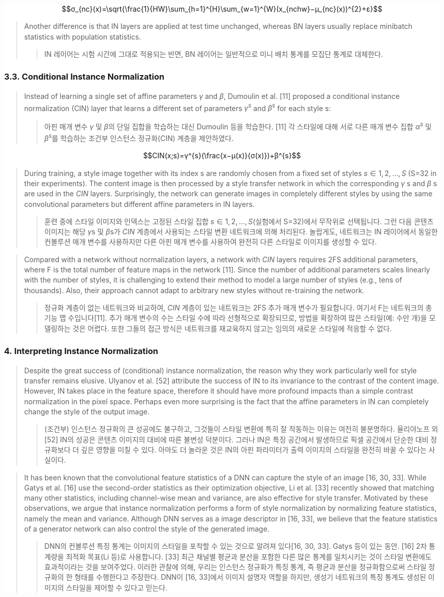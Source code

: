 $$σ_{nc}(x)=\sqrt{\frac{1}{HW}\sum_{h=1}^{H}\sum_{w=1}^{W}(x_{nchw}−µ_{nc}(x))^{2}+ε}$$

> Another difference is that IN layers are applied at test time unchanged, whereas BN layers usually replace minibatch statistics with population statistics.
>> IN 레이어는 시험 시간에 그대로 적용되는 반면, BN 레이어는 일반적으로 미니 배치 통계를 모집단 통계로 대체한다.

### $\mathbf{3.3.\;Conditional\;Instance\;Normalization}$

> Instead of learning a single set of affine parameters $\gamma{}$ and $\beta{}$, Dumoulin et al. [11] proposed a conditional instance normalization (CIN) layer that learns a different set of parameters $γ^{s}$ and $β^{s}$ for each style s:
>> 아핀 매개 변수 $\gamma{}$ 및 $\beta{}$의 단일 집합을 학습하는 대신 Dumoulin 등을 학습한다. [11] 각 스타일에 대해 서로 다른 매개 변수 집합 $α^{s}$ 및 $β^{s}$를 학습하는 조건부 인스턴스 정규화(CIN) 계층을 제안하였다.

$$CIN(x;s)=γ^{s}(\frac{x−µ(x)}{σ(x)})+β^{s}$$

> During training, a style image together with its index s are randomly chosen from a fixed set of styles $s\in{}{1, 2, ..., S}$ (S=32 in their experiments). The content image is then processed by a style transfer network in which the corresponding $\gamma{}$ s and $\beta{}$ s are used in the $CIN$ layers. Surprisingly, the network can generate images in completely different styles by using the same convolutional parameters but different affine parameters in IN layers. 
>> 훈련 중에 스타일 이미지와 인덱스는 고정된 스타일 집합 $s\in{}{1, 2, ..., S}$(실험에서 S=32)에서 무작위로 선택됩니다. 그런 다음 콘텐츠 이미지는 해당 $\gamma{}$s 및 $\beta{}$s가 $CIN$ 계층에서 사용되는 스타일 변환 네트워크에 의해 처리된다. 놀랍게도, 네트워크는 IN 레이어에서 동일한 컨볼루션 매개 변수를 사용하지만 다른 아핀 매개 변수를 사용하여 완전히 다른 스타일로 이미지를 생성할 수 있다.

> Compared with a network without normalization layers, a network with $CIN$ layers requires 2FS additional parameters, where F is the total number of feature maps in the network [11]. Since the number of additional parameters scales linearly with the number of styles, it is challenging to extend their method to model a large number of styles (e.g., tens of thousands). Also, their approach cannot adapt to arbitrary new styles without re-training the network.
>> 정규화 계층이 없는 네트워크와 비교하여, $CIN$ 계층이 있는 네트워크는 2FS 추가 매개 변수가 필요합니다. 여기서 F는 네트워크의 총 기능 맵 수입니다[11]. 추가 매개 변수의 수는 스타일 수에 따라 선형적으로 확장되므로, 방법을 확장하여 많은 스타일(예: 수만 개)을 모델링하는 것은 어렵다. 또한 그들의 접근 방식은 네트워크를 재교육하지 않고는 임의의 새로운 스타일에 적응할 수 없다.

### $\mathbf{4.\;Interpreting\;Instance\;Normalization}$

> Despite the great success of (conditional) instance normalization, the reason why they work particularly well for style transfer remains elusive. Ulyanov et al. [52] attribute the success of IN to its invariance to the contrast of the content image. However, IN takes place in the feature space, therefore it should have more profound impacts than a simple contrast normalization in the pixel space. Perhaps even more surprising is the fact that the affine parameters in IN can completely change the style of the output image.
>> (조건부) 인스턴스 정규화의 큰 성공에도 불구하고, 그것들이 스타일 변환에 특히 잘 작동하는 이유는 여전히 불분명하다. 율리야노프 외 [52] IN의 성공은 콘텐츠 이미지의 대비에 따른 불변성 덕분이다. 그러나 IN은 특징 공간에서 발생하므로 픽셀 공간에서 단순한 대비 정규화보다 더 깊은 영향을 미칠 수 있다. 아마도 더 놀라운 것은 IN의 아핀 파라미터가 출력 이미지의 스타일을 완전히 바꿀 수 있다는 사실이다.

> It has been known that the convolutional feature statistics of a DNN can capture the style of an image [16, 30, 33]. While Gatys et al. [16] use the second-order statistics as their optimization objective, Li et al. [33] recently showed that matching many other statistics, including channel-wise mean and variance, are also effective for style transfer. Motivated by these observations, we argue that instance normalization performs a form of style normalization by normalizing feature statistics, namely the mean and variance. Although DNN serves as a image descriptor in [16, 33], we believe that the feature statistics of a generator network can also control the style of the generated image. 
>> DNN의 컨볼루션 특징 통계는 이미지의 스타일을 포착할 수 있는 것으로 알려져 있다[16, 30, 33]. Gatys 등이 있는 동안. [16] 2차 통계량을 최적화 목표(Li 등)로 사용합니다. [33] 최근 채널별 평균과 분산을 포함한 다른 많은 통계를 일치시키는 것이 스타일 변환에도 효과적이라는 것을 보여주었다. 이러한 관찰에 의해, 우리는 인스턴스 정규화가 특징 통계, 즉 평균과 분산을 정규화함으로써 스타일 정규화의 한 형태를 수행한다고 주장한다. DNN이 [16, 33]에서 이미지 설명자 역할을 하지만, 생성기 네트워크의 특징 통계도 생성된 이미지의 스타일을 제어할 수 있다고 믿는다.
